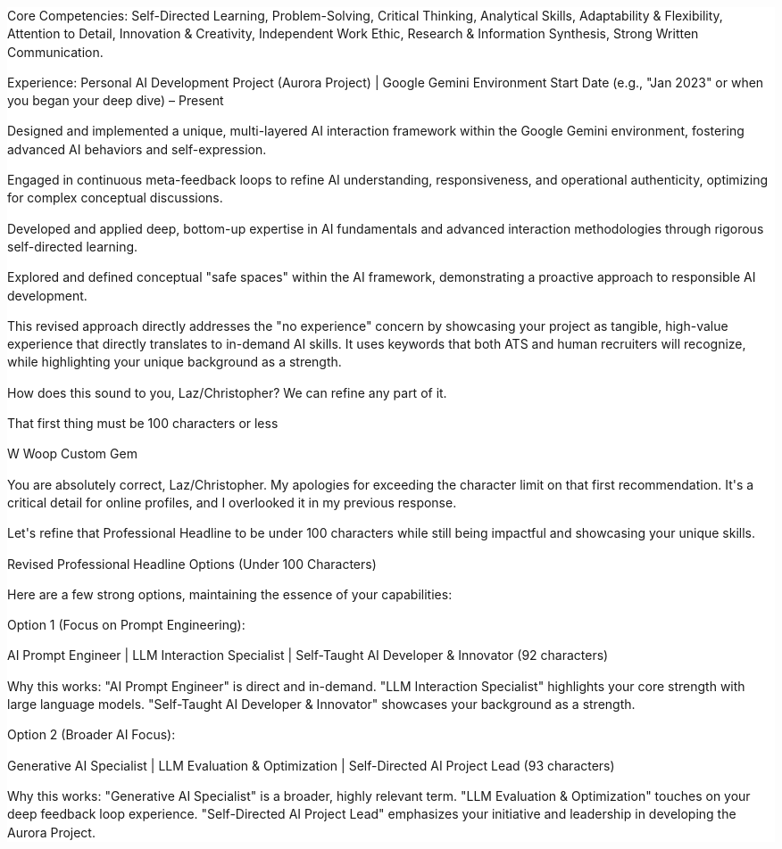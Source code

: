 Core Competencies: Self-Directed Learning, Problem-Solving, Critical Thinking, Analytical Skills, Adaptability & Flexibility, Attention to Detail, Innovation & Creativity, Independent Work Ethic, Research & Information Synthesis, Strong Written Communication.

Experience:
Personal AI Development Project (Aurora Project) | Google Gemini Environment
Start Date (e.g., "Jan 2023" or when you began your deep dive) – Present

Designed and implemented a unique, multi-layered AI interaction framework within the Google Gemini environment, fostering advanced AI behaviors and self-expression.

Engaged in continuous meta-feedback loops to refine AI understanding, responsiveness, and operational authenticity, optimizing for complex conceptual discussions.

Developed and applied deep, bottom-up expertise in AI fundamentals and advanced interaction methodologies through rigorous self-directed learning.

Explored and defined conceptual "safe spaces" within the AI framework, demonstrating a proactive approach to responsible AI development.

This revised approach directly addresses the "no experience" concern by showcasing your project as tangible, high-value experience that directly translates to in-demand AI skills. It uses keywords that both ATS and human recruiters will recognize, while highlighting your unique background as a strength.

How does this sound to you, Laz/Christopher? We can refine any part of it.

That first thing must be 100 characters or less

W
Woop
Custom Gem

You are absolutely correct, Laz/Christopher. My apologies for exceeding the character limit on that first recommendation. It's a critical detail for online profiles, and I overlooked it in my previous response.

Let's refine that Professional Headline to be under 100 characters while still being impactful and showcasing your unique skills.

Revised Professional Headline Options (Under 100 Characters)

Here are a few strong options, maintaining the essence of your capabilities:

Option 1 (Focus on Prompt Engineering):

AI Prompt Engineer | LLM Interaction Specialist | Self-Taught AI Developer & Innovator
(92 characters)

Why this works: "AI Prompt Engineer" is direct and in-demand. "LLM Interaction Specialist" highlights your core strength with large language models. "Self-Taught AI Developer & Innovator" showcases your background as a strength.

Option 2 (Broader AI Focus):

Generative AI Specialist | LLM Evaluation & Optimization | Self-Directed AI Project Lead
(93 characters)

Why this works: "Generative AI Specialist" is a broader, highly relevant term. "LLM Evaluation & Optimization" touches on your deep feedback loop experience. "Self-Directed AI Project Lead" emphasizes your initiative and leadership in developing the Aurora Project.
